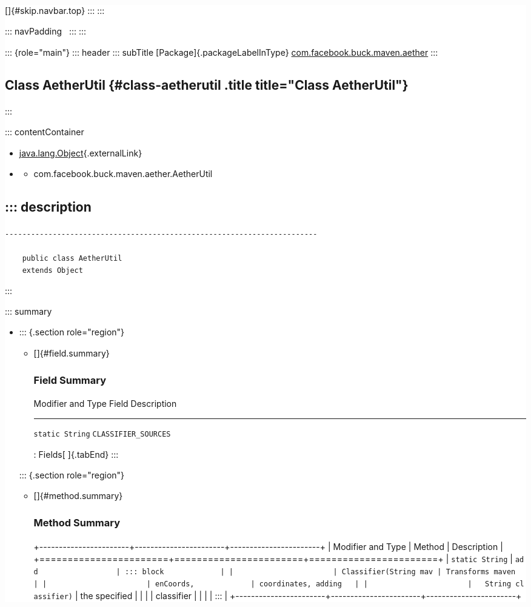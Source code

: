</div>

[]{#skip.navbar.top}
:::
:::

::: navPadding
 
:::
:::

::: {role="main"}
::: header
::: subTitle
[Package]{.packageLabelInType} [com.facebook.buck.maven.aether](package-summary.html)
:::

## Class AetherUtil {#class-aetherutil .title title="Class AetherUtil"}
:::

::: contentContainer
-   [java.lang.Object](http://docs.oracle.com/javase/7/docs/api/java/lang/Object.html?is-external=true "class or interface in java.lang"){.externalLink}

-   -   com.facebook.buck.maven.aether.AetherUtil

::: description
-   

    ------------------------------------------------------------------------

        public class AetherUtil
        extends Object
:::

::: summary
-   ::: {.section role="region"}
    -   []{#field.summary}

        ### Field Summary

          Modifier and Type   Field                  Description
          ------------------- ---------------------- -------------
          `static String`     `CLASSIFIER_SOURCES`    

          : Fields[ ]{.tabEnd}
    :::

    ::: {.section role="region"}
    -   []{#method.summary}

        ### Method Summary

        +-----------------------+-----------------------+-----------------------+
        | Modifier and Type     | Method                | Description           |
        +=======================+=======================+=======================+
        | `static String`       | `add                  | ::: block             |
        |                       | Classifier​(String mav | Transforms maven      |
        |                       | enCoords,             | coordinates, adding   |
        |                       |   String classifier)` | the specified         |
        |                       |                       | classifier            |
        |                       |                       | :::                   |
        +-----------------------+-----------------------+-----------------------+